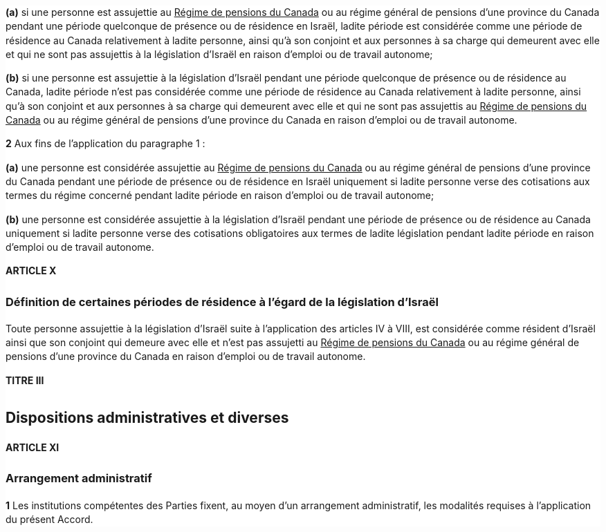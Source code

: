 **(a)** si une personne est assujettie au [Régime de pensions du Canada](/fr/Lois/Lois%20révisées%20du%20Canada/C/C-8.md) ou au régime général de pensions d’une province du Canada pendant une période quelconque de présence ou de résidence en Israël, ladite période est considérée comme une période de résidence au Canada relativement à ladite personne, ainsi qu’à son conjoint et aux personnes à sa charge qui demeurent avec elle et qui ne sont pas assujettis à la législation d’Israël en raison d’emploi ou de travail autonome;



**(b)** si une personne est assujettie à la législation d’Israël pendant une période quelconque de présence ou de résidence au Canada, ladite période n’est pas considérée comme une période de résidence au Canada relativement à ladite personne, ainsi qu’à son conjoint et aux personnes à sa charge qui demeurent avec elle et qui ne sont pas assujettis au [Régime de pensions du Canada](/fr/Lois/Lois%20révisées%20du%20Canada/C/C-8.md) ou au régime général de pensions d’une province du Canada en raison d’emploi ou de travail autonome.





**2** Aux fins de l’application du paragraphe 1 :

**(a)** une personne est considérée assujettie au [Régime de pensions du Canada](/fr/Lois/Lois%20révisées%20du%20Canada/C/C-8.md) ou au régime général de pensions d’une province du Canada pendant une période de présence ou de résidence en Israël uniquement si ladite personne verse des cotisations aux termes du régime concerné pendant ladite période en raison d’emploi ou de travail autonome;



**(b)** une personne est considérée assujettie à la législation d’Israël pendant une période de présence ou de résidence au Canada uniquement si ladite personne verse des cotisations obligatoires aux termes de ladite législation pendant ladite période en raison d’emploi ou de travail autonome.





**ARTICLE X** 
### **Définition de certaines périodes de résidence à l’égard de la législation d’Israël**


Toute personne assujettie à la législation d’Israël suite à l’application des articles IV à VIII, est considérée comme résident d’Israël ainsi que son conjoint qui demeure avec elle et n’est pas assujetti au [Régime de pensions du Canada](/fr/Lois/Lois%20révisées%20du%20Canada/C/C-8.md) ou au régime général de pensions d’une province du Canada en raison d’emploi ou de travail autonome.



**TITRE III**
## Dispositions administratives et diverses


**ARTICLE XI** 
### **Arrangement administratif**


**1** Les institutions compétentes des Parties fixent, au moyen d’un arrangement administratif, les modalités requises à l’application du présent Accord.

